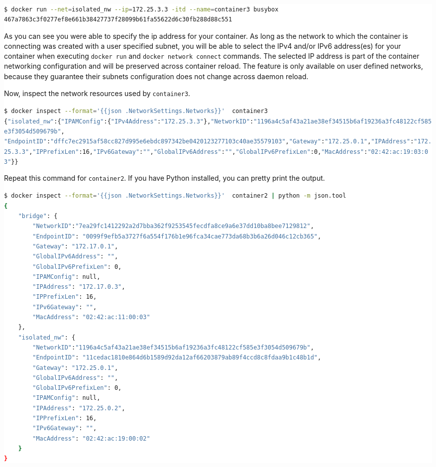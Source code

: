 ```bash
$ docker run --net=isolated_nw --ip=172.25.3.3 -itd --name=container3 busybox
467a7863c3f0277ef8e661b38427737f28099b61fa55622d6c30fb288d88c551
```

As you can see you were able to specify the ip address for your container.
As long as the network to which the container is connecting was created with
a user specified subnet, you will be able to select the IPv4 and/or IPv6 address(es)
for your container when executing `docker run` and `docker network connect` commands.
The selected IP address is part of the container networking configuration and will be
preserved across container reload. The feature is only available on user defined networks,
because they guarantee their subnets configuration does not change across daemon reload.

Now, inspect the network resources used by `container3`.

```bash
$ docker inspect --format='{{json .NetworkSettings.Networks}}'  container3
{"isolated_nw":{"IPAMConfig":{"IPv4Address":"172.25.3.3"},"NetworkID":"1196a4c5af43a21ae38ef34515b6af19236a3fc48122cf585e3f3054d509679b",
"EndpointID":"dffc7ec2915af58cc827d995e6ebdc897342be0420123277103c40ae35579103","Gateway":"172.25.0.1","IPAddress":"172.25.3.3","IPPrefixLen":16,"IPv6Gateway":"","GlobalIPv6Address":"","GlobalIPv6PrefixLen":0,"MacAddress":"02:42:ac:19:03:03"}}
```
Repeat this command for `container2`. If you have Python installed, you can pretty print the output.

```bash
$ docker inspect --format='{{json .NetworkSettings.Networks}}'  container2 | python -m json.tool
{
    "bridge": {
        "NetworkID":"7ea29fc1412292a2d7bba362f9253545fecdfa8ce9a6e37dd10ba8bee7129812",
        "EndpointID": "0099f9efb5a3727f6a554f176b1e96fca34cae773da68b3b6a26d046c12cb365",
        "Gateway": "172.17.0.1",
        "GlobalIPv6Address": "",
        "GlobalIPv6PrefixLen": 0,
        "IPAMConfig": null,
        "IPAddress": "172.17.0.3",
        "IPPrefixLen": 16,
        "IPv6Gateway": "",
        "MacAddress": "02:42:ac:11:00:03"
    },
    "isolated_nw": {
        "NetworkID":"1196a4c5af43a21ae38ef34515b6af19236a3fc48122cf585e3f3054d509679b",
        "EndpointID": "11cedac1810e864d6b1589d92da12af66203879ab89f4ccd8c8fdaa9b1c48b1d",
        "Gateway": "172.25.0.1",
        "GlobalIPv6Address": "",
        "GlobalIPv6PrefixLen": 0,
        "IPAMConfig": null,
        "IPAddress": "172.25.0.2",
        "IPPrefixLen": 16,
        "IPv6Gateway": "",
        "MacAddress": "02:42:ac:19:00:02"
    }
}
```
